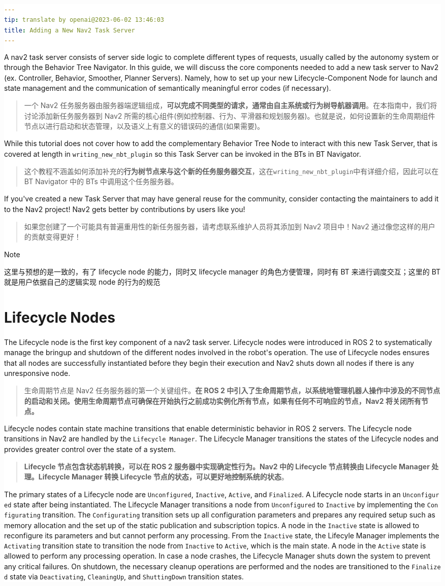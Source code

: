 ```yaml
---
tip: translate by openai@2023-06-02 13:46:03
title: Adding a New Nav2 Task Server
---
```


A nav2 task server consists of server side logic to complete different types of requests, usually called by the autonomy system or through the Behavior Tree Navigator. In this guide, we will discuss the core components needed to add a new task server to Nav2 (ex. Controller, Behavior, Smoother, Planner Servers). Namely, how to set up your new Lifecycle-Component Node for launch and state management and the communication of semantically meaningful error codes (if necessary).

> 一个 Nav2 任务服务器由服务器端逻辑组成，**可以完成不同类型的请求，通常由自主系统或行为树导航器调用**。在本指南中，我们将讨论添加新任务服务器到 Nav2 所需的核心组件(例如控制器、行为、平滑器和规划服务器)。也就是说，如何设置新的生命周期组件节点以进行启动和状态管理，以及语义上有意义的错误码的通信(如果需要)。

While this tutorial does not cover how to add the complementary Behavior Tree Node to interact with this new Task Server, that is covered at length in `writing_new_nbt_plugin` so this Task Server can be invoked in the BTs in BT Navigator.

> 这个教程不涵盖如何添加补充的**行为树节点来与这个新的任务服务器交互**，这在`writing_new_nbt_plugin`[](D:\Document\Hirain\Project\rolling\ros-planning\navigation.ros.org\plugin_tutorials\docs\writing_new_bt_plugin.md)中有详细介绍，因此可以在 BT Navigator 中的 BTs 中调用这个任务服务器。

If you\'ve created a new Task Server that may have general reuse for the community, consider contacting the maintainers to add it to the Nav2 project! Nav2 gets better by contributions by users like you!

> 如果您创建了一个可能具有普遍重用性的新任务服务器，请考虑联系维护人员将其添加到 Nav2 项目中！Nav2 通过像您这样的用户的贡献变得更好！

> [!NOTE]
> 这里与预想的是一致的，有了 lifecycle node 的能力，同时又 lifecycle manager 的角色方便管理，同时有 BT 来进行调度交互；这里的 BT 就是用户依据自己的逻辑实现 node 的行为的规范

# Lifecycle Nodes

The Lifecycle node is the first key component of a nav2 task server. Lifecycle nodes were introduced in ROS 2 to systematically manage the bringup and shutdown of the different nodes involved in the robot\'s operation. The use of Lifecycle nodes ensures that all nodes are successfully instantiated before they begin their execution and Nav2 shuts down all nodes if there is any unresponsive node.

> 生命周期节点是 Nav2 任务服务器的第一个关键组件。**在 ROS 2 中引入了生命周期节点，以系统地管理机器人操作中涉及的不同节点的启动和关闭。使用生命周期节点可确保在开始执行之前成功实例化所有节点，如果有任何不可响应的节点，Nav2 将关闭所有节点。**

Lifecycle nodes contain state machine transitions that enable deterministic behavior in ROS 2 servers. The Lifecycle node transitions in Nav2 are handled by the `Lifecycle Manager`. The Lifecycle Manager transitions the states of the Lifecycle nodes and provides greater control over the state of a system.

> **Lifecycle 节点包含状态机转换，可以在 ROS 2 服务器中实现确定性行为。Nav2 中的 Lifecycle 节点转换由 Lifecycle Manager 处理。Lifecycle Manager 转换 Lifecycle 节点的状态，可以更好地控制系统的状态**。

The primary states of a Lifecycle node are `Unconfigured`, `Inactive`, `Active`, and `Finalized`. A Lifecycle node starts in an `Unconfigured` state after being instantiated. The Lifecycle Manager transitions a node from `Unconfigured` to `Inactive` by implementing the `Configurating` transition. The `Configurating` transition sets up all configuration parameters and prepares any required setup such as memory allocation and the set up of the static publication and subscription topics. A node in the `Inactive` state is allowed to reconfigure its parameters and but cannot perform any processing. From the `Inactive` state, the Lifecyle Manager implements the `Activating` transition state to transition the node from `Inactive` to `Active`, which is the main state. A node in the `Active` state is allowed to perform any processing operation. In case a node crashes, the Lifecycle Manager shuts down the system to prevent any critical failures. On shutdown, the necessary cleanup operations are performed and the nodes are transitioned to the `Finalized` state via `Deactivating`, `CleaningUp`, and `ShuttingDown` transition states.
